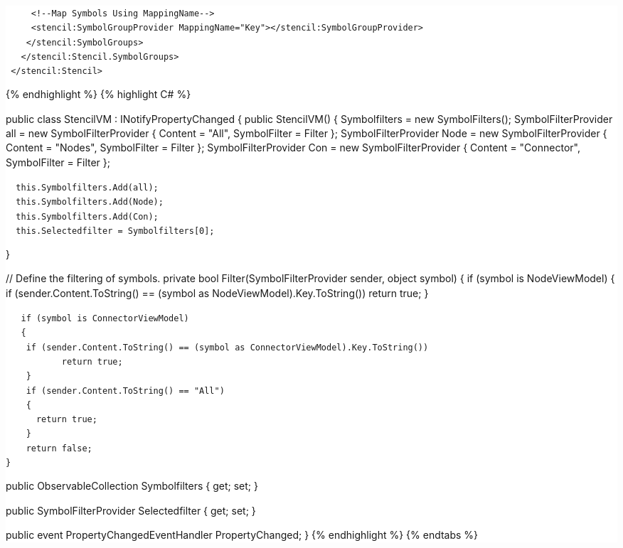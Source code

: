         <!--Map Symbols Using MappingName-->
         <stencil:SymbolGroupProvider MappingName="Key"></stencil:SymbolGroupProvider>
        </stencil:SymbolGroups>
       </stencil:Stencil.SymbolGroups>
     </stencil:Stencil>
</Grid>
{% endhighlight %}
{% highlight C# %}

public class StencilVM : INotifyPropertyChanged
{
   public StencilVM()
   {
     Symbolfilters = new SymbolFilters();
     SymbolFilterProvider all = new SymbolFilterProvider { Content = "All",  SymbolFilter = Filter };
     SymbolFilterProvider Node = new SymbolFilterProvider { Content = "Nodes", SymbolFilter = Filter };
     SymbolFilterProvider Con = new SymbolFilterProvider { Content = "Connector", SymbolFilter = Filter };

      this.Symbolfilters.Add(all);
      this.Symbolfilters.Add(Node);
      this.Symbolfilters.Add(Con);
      this.Selectedfilter = Symbolfilters[0];
   }

   // Define the filtering of symbols.
   private bool Filter(SymbolFilterProvider sender, object symbol)
   {
      if (symbol is NodeViewModel)
       {
         if (sender.Content.ToString() == (symbol as NodeViewModel).Key.ToString())
             return true;
       }

       if (symbol is ConnectorViewModel)
       {
        if (sender.Content.ToString() == (symbol as ConnectorViewModel).Key.ToString())
               return true;
        }
        if (sender.Content.ToString() == "All")
        {
          return true;
        }
        return false;
    }
   public ObservableCollection<SymbolFilterProvider> Symbolfilters { get; set; } 

   public SymbolFilterProvider Selectedfilter { get; set; }

   public event PropertyChangedEventHandler PropertyChanged;
}
{% endhighlight %}
{% endtabs %}
